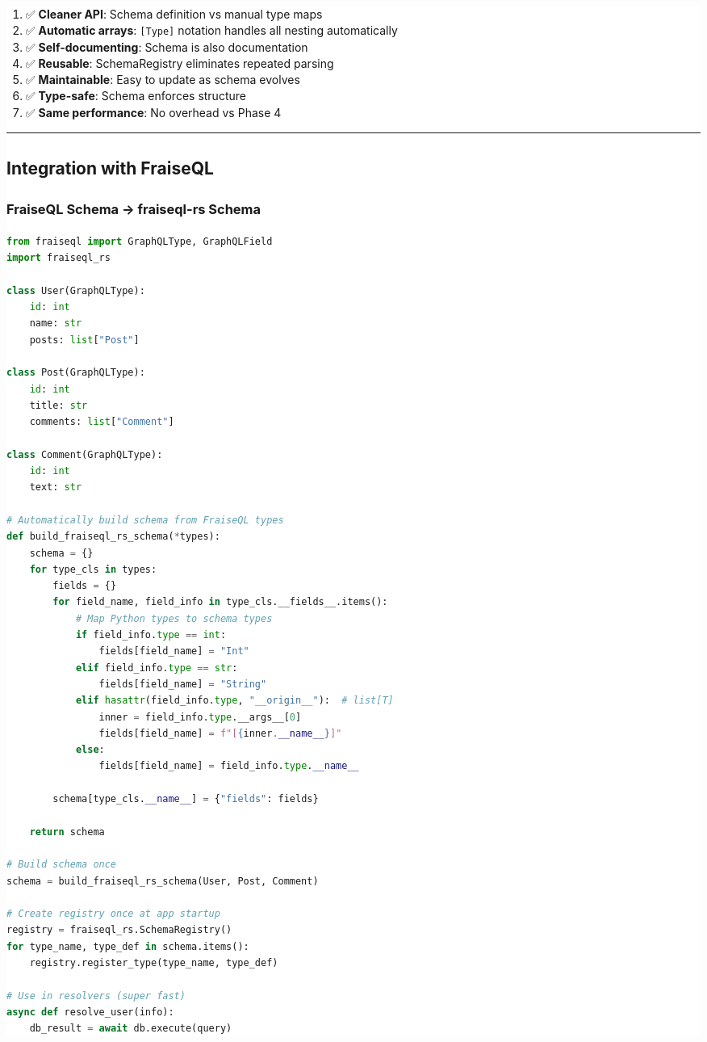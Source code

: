 1. ✅ **Cleaner API**: Schema definition vs manual type maps
2. ✅ **Automatic arrays**: `[Type]` notation handles all nesting automatically
3. ✅ **Self-documenting**: Schema is also documentation
4. ✅ **Reusable**: SchemaRegistry eliminates repeated parsing
5. ✅ **Maintainable**: Easy to update as schema evolves
6. ✅ **Type-safe**: Schema enforces structure
7. ✅ **Same performance**: No overhead vs Phase 4

---

## Integration with FraiseQL

### FraiseQL Schema → fraiseql-rs Schema

```python
from fraiseql import GraphQLType, GraphQLField
import fraiseql_rs

class User(GraphQLType):
    id: int
    name: str
    posts: list["Post"]

class Post(GraphQLType):
    id: int
    title: str
    comments: list["Comment"]

class Comment(GraphQLType):
    id: int
    text: str

# Automatically build schema from FraiseQL types
def build_fraiseql_rs_schema(*types):
    schema = {}
    for type_cls in types:
        fields = {}
        for field_name, field_info in type_cls.__fields__.items():
            # Map Python types to schema types
            if field_info.type == int:
                fields[field_name] = "Int"
            elif field_info.type == str:
                fields[field_name] = "String"
            elif hasattr(field_info.type, "__origin__"):  # list[T]
                inner = field_info.type.__args__[0]
                fields[field_name] = f"[{inner.__name__}]"
            else:
                fields[field_name] = field_info.type.__name__

        schema[type_cls.__name__] = {"fields": fields}

    return schema

# Build schema once
schema = build_fraiseql_rs_schema(User, Post, Comment)

# Create registry once at app startup
registry = fraiseql_rs.SchemaRegistry()
for type_name, type_def in schema.items():
    registry.register_type(type_name, type_def)

# Use in resolvers (super fast)
async def resolve_user(info):
    db_result = await db.execute(query)
```